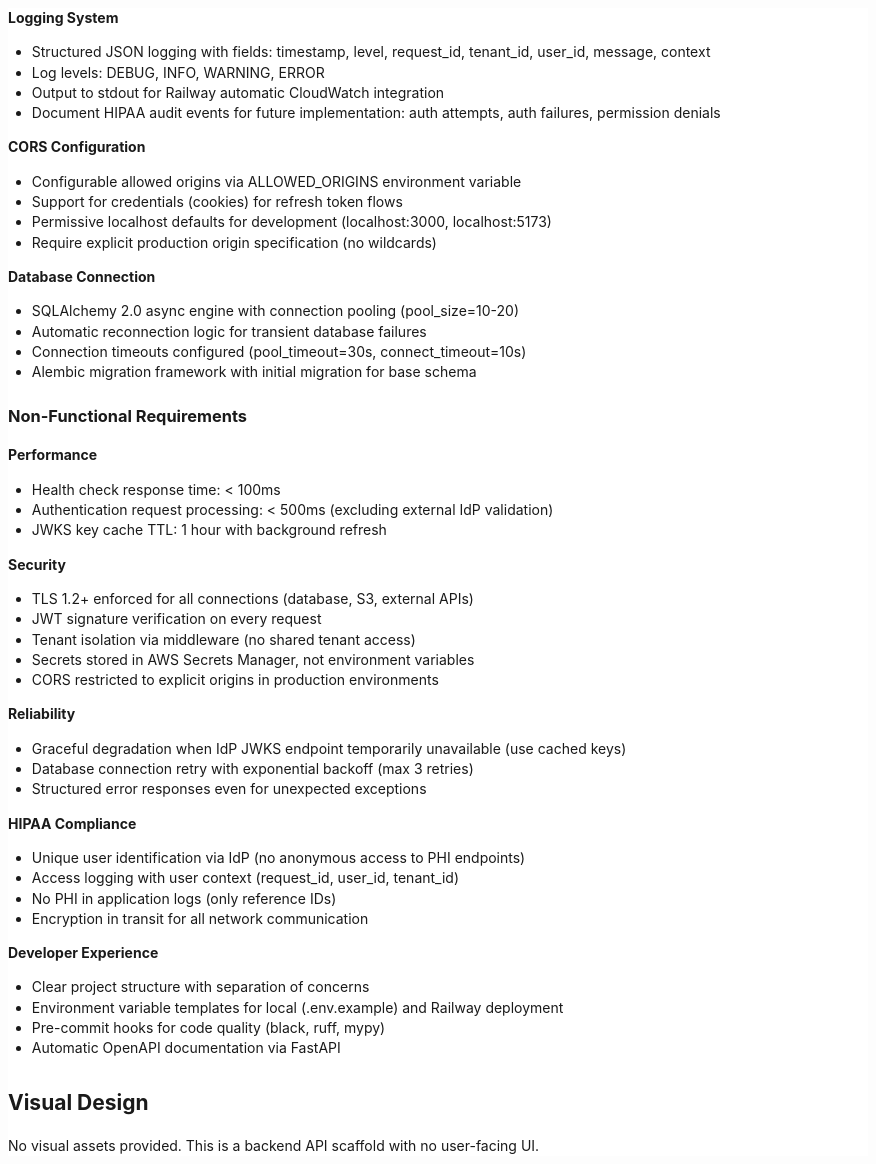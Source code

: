 **Logging System**
- Structured JSON logging with fields: timestamp, level, request_id, tenant_id, user_id, message, context
- Log levels: DEBUG, INFO, WARNING, ERROR
- Output to stdout for Railway automatic CloudWatch integration
- Document HIPAA audit events for future implementation: auth attempts, auth failures, permission denials

**CORS Configuration**
- Configurable allowed origins via ALLOWED_ORIGINS environment variable
- Support for credentials (cookies) for refresh token flows
- Permissive localhost defaults for development (localhost:3000, localhost:5173)
- Require explicit production origin specification (no wildcards)

**Database Connection**
- SQLAlchemy 2.0 async engine with connection pooling (pool_size=10-20)
- Automatic reconnection logic for transient database failures
- Connection timeouts configured (pool_timeout=30s, connect_timeout=10s)
- Alembic migration framework with initial migration for base schema

### Non-Functional Requirements

**Performance**
- Health check response time: < 100ms
- Authentication request processing: < 500ms (excluding external IdP validation)
- JWKS key cache TTL: 1 hour with background refresh

**Security**
- TLS 1.2+ enforced for all connections (database, S3, external APIs)
- JWT signature verification on every request
- Tenant isolation via middleware (no shared tenant access)
- Secrets stored in AWS Secrets Manager, not environment variables
- CORS restricted to explicit origins in production environments

**Reliability**
- Graceful degradation when IdP JWKS endpoint temporarily unavailable (use cached keys)
- Database connection retry with exponential backoff (max 3 retries)
- Structured error responses even for unexpected exceptions

**HIPAA Compliance**
- Unique user identification via IdP (no anonymous access to PHI endpoints)
- Access logging with user context (request_id, user_id, tenant_id)
- No PHI in application logs (only reference IDs)
- Encryption in transit for all network communication

**Developer Experience**
- Clear project structure with separation of concerns
- Environment variable templates for local (.env.example) and Railway deployment
- Pre-commit hooks for code quality (black, ruff, mypy)
- Automatic OpenAPI documentation via FastAPI

## Visual Design

No visual assets provided. This is a backend API scaffold with no user-facing UI.
